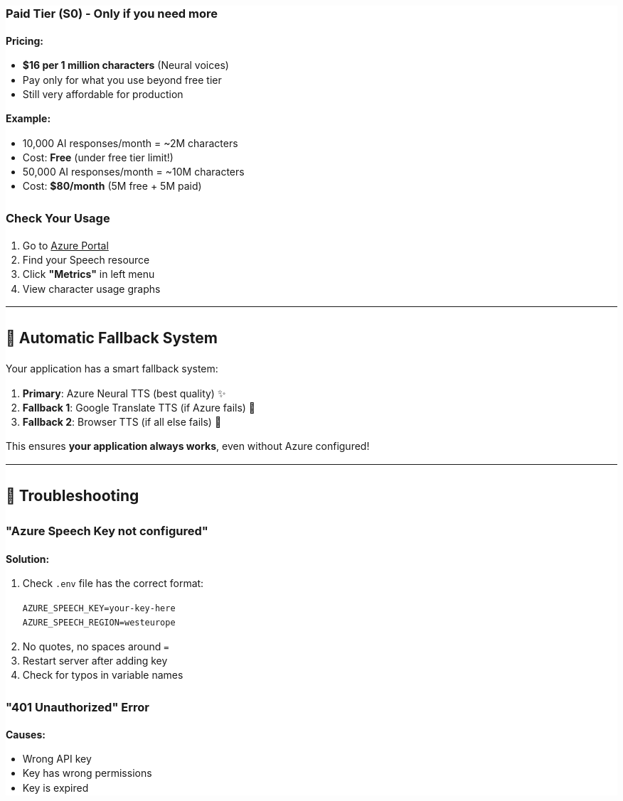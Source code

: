 ### Paid Tier (S0) - Only if you need more

**Pricing:**
- **$16 per 1 million characters** (Neural voices)
- Pay only for what you use beyond free tier
- Still very affordable for production

**Example:**
- 10,000 AI responses/month = ~2M characters
- Cost: **Free** (under free tier limit!)
- 50,000 AI responses/month = ~10M characters
- Cost: **$80/month** (5M free + 5M paid)

### Check Your Usage

1. Go to [Azure Portal](https://portal.azure.com/)
2. Find your Speech resource
3. Click **"Metrics"** in left menu
4. View character usage graphs

---

## 🔄 Automatic Fallback System

Your application has a smart fallback system:

1. **Primary**: Azure Neural TTS (best quality) ✨
2. **Fallback 1**: Google Translate TTS (if Azure fails) 🔄
3. **Fallback 2**: Browser TTS (if all else fails) 🔄

This ensures **your application always works**, even without Azure configured!

---

## 🐛 Troubleshooting

### "Azure Speech Key not configured"

**Solution:**
1. Check `.env` file has the correct format:
   ```env
   AZURE_SPEECH_KEY=your-key-here
   AZURE_SPEECH_REGION=westeurope
   ```
2. No quotes, no spaces around `=`
3. Restart server after adding key
4. Check for typos in variable names

### "401 Unauthorized" Error

**Causes:**
- Wrong API key
- Key has wrong permissions
- Key is expired
